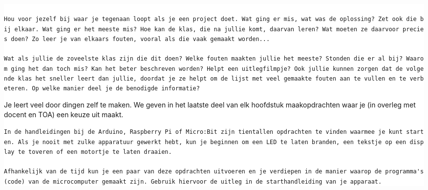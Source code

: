 ```{exercise}  Wat gaat er fout en wat leer je daar van? (Klasopdracht)

Hou voor jezelf bij waar je tegenaan loopt als je een project doet. Wat ging er mis, wat was de oplossing? Zet ook die bij elkaar. Wat ging er het meeste mis? Hoe kan de klas, die na jullie komt, daarvan leren? Wat moeten ze daarvoor precies doen? Zo leer je van elkaars fouten, vooral als die vaak gemaakt worden...

Wat als jullie de zoveelste klas zijn die dit doen? Welke fouten maakten jullie het meeste? Stonden die er al bij? Waarom ging het dan toch mis? Kan het beter beschreven worden? Helpt een uitlegfilmpje? Ook jullie kunnen zorgen dat de volgende klas het sneller leert dan jullie, doordat je ze helpt om de lijst met veel gemaakte fouten aan te vullen en te verbeteren. Op welke manier deel je de benodigde informatie?
```

Je leert veel door dingen zelf te maken. We geven in het laatste deel van elk hoofdstuk maakopdrachten waar je (in overleg met docent en TOA) een keuze uit maakt.

```{exercise} Van start met je microcontroller
In de handleidingen bij de Arduino, Raspberry Pi of Micro:Bit zijn tientallen opdrachten te vinden waarmee je kunt starten. Als je nooit met zulke apparatuur gewerkt hebt, kun je beginnen om een LED te laten branden, een tekstje op een display te toveren of een motortje te laten draaien.

Afhankelijk van de tijd kun je een paar van deze opdrachten uitvoeren en je verdiepen in de manier waarop de programma's (code) van de microcomputer gemaakt zijn. Gebruik hiervoor de uitleg in de starthandleiding van je apparaat.
```
